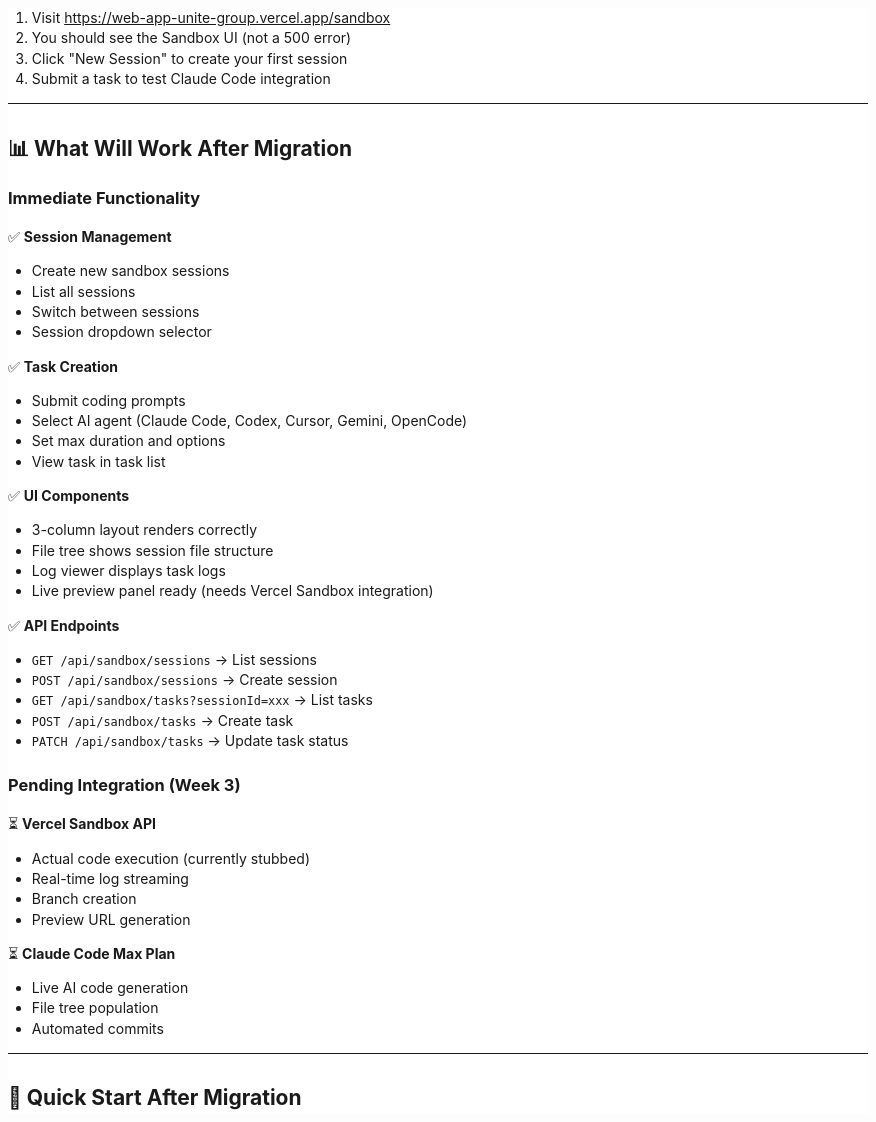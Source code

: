 1. Visit https://web-app-unite-group.vercel.app/sandbox
2. You should see the Sandbox UI (not a 500 error)
3. Click "New Session" to create your first session
4. Submit a task to test Claude Code integration

---

## 📊 What Will Work After Migration

### Immediate Functionality

✅ **Session Management**
- Create new sandbox sessions
- List all sessions
- Switch between sessions
- Session dropdown selector

✅ **Task Creation**
- Submit coding prompts
- Select AI agent (Claude Code, Codex, Cursor, Gemini, OpenCode)
- Set max duration and options
- View task in task list

✅ **UI Components**
- 3-column layout renders correctly
- File tree shows session file structure
- Log viewer displays task logs
- Live preview panel ready (needs Vercel Sandbox integration)

✅ **API Endpoints**
- `GET /api/sandbox/sessions` → List sessions
- `POST /api/sandbox/sessions` → Create session
- `GET /api/sandbox/tasks?sessionId=xxx` → List tasks
- `POST /api/sandbox/tasks` → Create task
- `PATCH /api/sandbox/tasks` → Update task status

### Pending Integration (Week 3)

⏳ **Vercel Sandbox API**
- Actual code execution (currently stubbed)
- Real-time log streaming
- Branch creation
- Preview URL generation

⏳ **Claude Code Max Plan**
- Live AI code generation
- File tree population
- Automated commits

---

## 🎯 Quick Start After Migration
